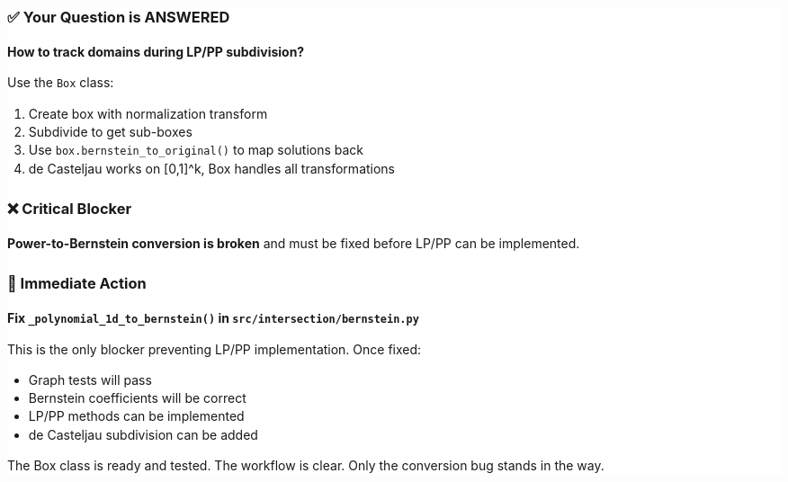### ✅ Your Question is ANSWERED

**How to track domains during LP/PP subdivision?**

Use the `Box` class:
1. Create box with normalization transform
2. Subdivide to get sub-boxes
3. Use `box.bernstein_to_original()` to map solutions back
4. de Casteljau works on [0,1]^k, Box handles all transformations

### ❌ Critical Blocker

**Power-to-Bernstein conversion is broken** and must be fixed before LP/PP can be implemented.

### 🎯 Immediate Action

**Fix `_polynomial_1d_to_bernstein()` in `src/intersection/bernstein.py`**

This is the only blocker preventing LP/PP implementation. Once fixed:
- Graph tests will pass
- Bernstein coefficients will be correct
- LP/PP methods can be implemented
- de Casteljau subdivision can be added

The Box class is ready and tested. The workflow is clear. Only the conversion bug stands in the way.

